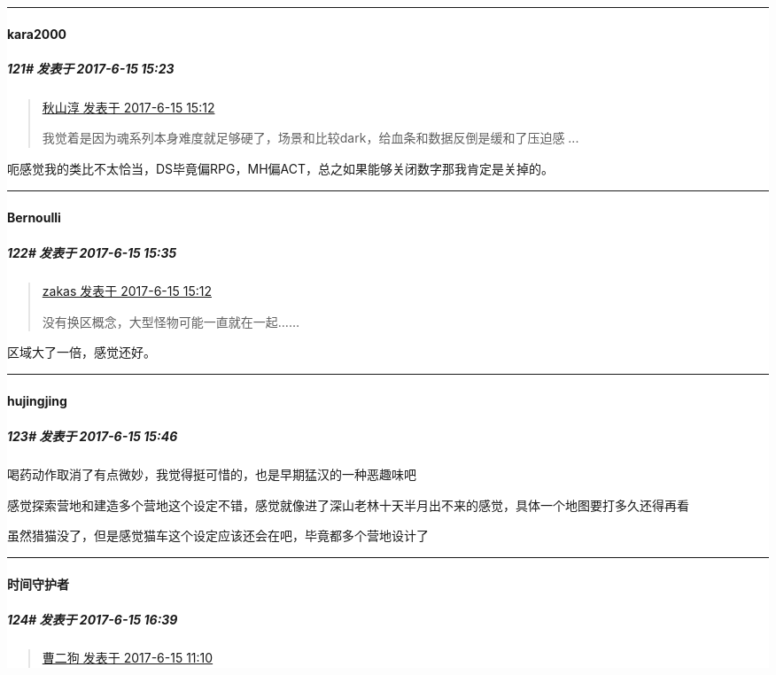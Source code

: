 -----

####  kara2000  
##### 121#       发表于 2017-6-15 15:23



<blockquote><a href="httphttps://bbs.saraba1st.com/2b/forum.php?mod=redirect&amp;goto=findpost&amp;pid=36274668&amp;ptid=1515235" target="_blank">秋山淳 发表于 2017-6-15 15:12</a>

我觉着是因为魂系列本身难度就足够硬了，场景和比较dark，给血条和数据反倒是缓和了压迫感 ...</blockquote>
呃感觉我的类比不太恰当，DS毕竟偏RPG，MH偏ACT，总之如果能够关闭数字那我肯定是关掉的。







-----

####  Bernoulli  
##### 122#       发表于 2017-6-15 15:35



<blockquote><a href="httphttps://bbs.saraba1st.com/2b/forum.php?mod=redirect&amp;goto=findpost&amp;pid=36274670&amp;ptid=1515235" target="_blank">zakas 发表于 2017-6-15 15:12</a>

没有换区概念，大型怪物可能一直就在一起……</blockquote>
区域大了一倍，感觉还好。







-----

####  hujingjing  
##### 123#       发表于 2017-6-15 15:46




喝药动作取消了有点微妙，我觉得挺可惜的，也是早期猛汉的一种恶趣味吧


感觉探索营地和建造多个营地这个设定不错，感觉就像进了深山老林十天半月出不来的感觉，具体一个地图要打多久还得再看

虽然猎猫没了，但是感觉猫车这个设定应该还会在吧，毕竟都多个营地设计了







-----

####  时间守护者  
##### 124#       发表于 2017-6-15 16:39



<blockquote><a href="httphttps://bbs.saraba1st.com/2b/forum.php?mod=redirect&amp;goto=findpost&amp;pid=36271412&amp;ptid=1515235" target="_blank">曹二狗 发表于 2017-6-15 11:10</a>
